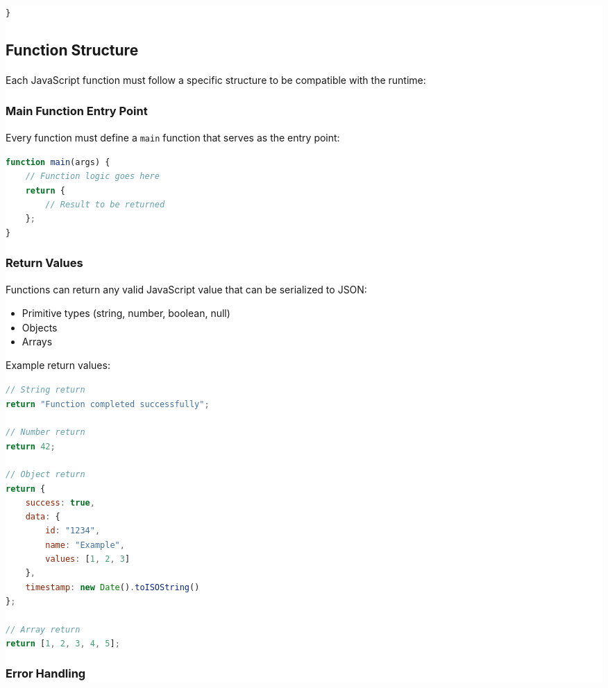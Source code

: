 ```javascript
}
```

## Function Structure

Each JavaScript function must follow a specific structure to be compatible with the runtime:

### Main Function Entry Point

Every function must define a `main` function that serves as the entry point:

```javascript
function main(args) {
    // Function logic goes here
    return {
        // Result to be returned
    };
}
```

### Return Values

Functions can return any valid JavaScript value that can be serialized to JSON:

- Primitive types (string, number, boolean, null)
- Objects
- Arrays

Example return values:

```javascript
// String return
return "Function completed successfully";

// Number return
return 42;

// Object return
return {
    success: true,
    data: {
        id: "1234",
        name: "Example",
        values: [1, 2, 3]
    },
    timestamp: new Date().toISOString()
};

// Array return
return [1, 2, 3, 4, 5];
```

### Error Handling
